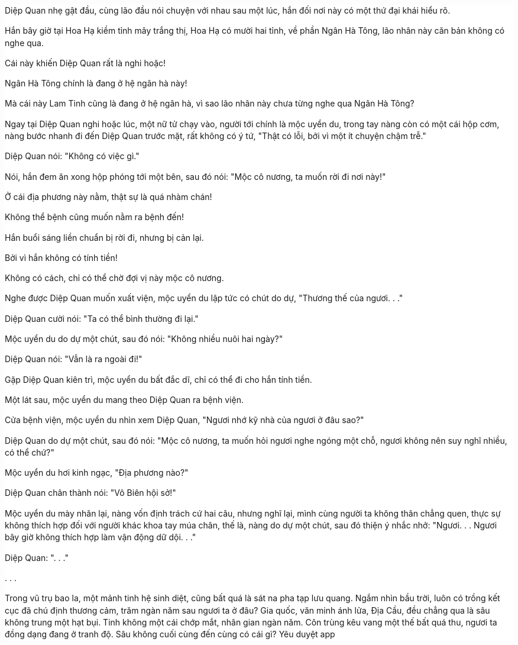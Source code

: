 Diệp Quan nhẹ gật đầu, cùng lão đầu nói chuyện với nhau sau một lúc, hắn đối nơi này có một thứ đại khái hiểu rõ.

Hắn bây giờ tại Hoa Hạ kiềm tỉnh mây trắng thị, Hoa Hạ có mười hai tỉnh, về phần Ngân Hà Tông, lão nhân này căn bản không có nghe qua.

Cái này khiến Diệp Quan rất là nghi hoặc!

Ngân Hà Tông chính là đang ở hệ ngân hà này!

Mà cái này Lam Tinh cũng là đang ở hệ ngân hà, vì sao lão nhân này chưa từng nghe qua Ngân Hà Tông?

Ngay tại Diệp Quan nghi hoặc lúc, một nữ tử chạy vào, người tới chính là mộc uyển du, trong tay nàng còn có một cái hộp cơm, nàng bước nhanh đi đến Diệp Quan trước mặt, rất không có ý tứ, "Thật có lỗi, bởi vì một ít chuyện chậm trễ."

Diệp Quan nói: "Không có việc gì."

Nói, hắn đem ăn xong hộp phóng tới một bên, sau đó nói: "Mộc cô nương, ta muốn rời đi nơi này!"

Ở cái địa phương này nằm, thật sự là quá nhàm chán!

Không thể bệnh cũng muốn nằm ra bệnh đến!

Hắn buổi sáng liền chuẩn bị rời đi, nhưng bị cản lại.

Bởi vì hắn không có tính tiền!

Không có cách, chỉ có thể chờ đợi vị này mộc cô nương.

Nghe được Diệp Quan muốn xuất viện, mộc uyển du lập tức có chút do dự, "Thương thế của ngươi. . ."

Diệp Quan cười nói: "Ta có thể bình thường đi lại."

Mộc uyển du do dự một chút, sau đó nói: "Không nhiều nuôi hai ngày?"

Diệp Quan nói: "Vẫn là ra ngoài đi!"

Gặp Diệp Quan kiên trì, mộc uyển du bất đắc dĩ, chỉ có thể đi cho hắn tính tiền.

Một lát sau, mộc uyển du mang theo Diệp Quan ra bệnh viện.

Cửa bệnh viện, mộc uyển du nhìn xem Diệp Quan, "Ngươi nhớ kỹ nhà của ngươi ở đâu sao?"

Diệp Quan do dự một chút, sau đó nói: "Mộc cô nương, ta muốn hỏi ngươi nghe ngóng một chỗ, ngươi không nên suy nghĩ nhiều, có thể chứ?"

Mộc uyển du hơi kinh ngạc, "Địa phương nào?"

Diệp Quan chân thành nói: "Vô Biên hội sở!"

Mộc uyển du mày nhăn lại, nàng vốn định trách cứ hai câu, nhưng nghĩ lại, mình cùng người ta không thân chẳng quen, thực sự không thích hợp đối với người khác khoa tay múa chân, thế là, nàng do dự một chút, sau đó thiện ý nhắc nhở: "Ngươi. . . Ngươi bây giờ không thích hợp làm vận động dữ dội. . ."

Diệp Quan: ". . ."

. . .

Trong vũ trụ bao la, một mảnh tinh hệ sinh diệt, cũng bất quá là sát na pha tạp lưu quang. Ngắm nhìn bầu trời, luôn có trồng kết cục đã chú định thương cảm, trăm ngàn năm sau ngươi ta ở đâu? Gia quốc, văn minh ánh lửa, Địa Cầu, đều chẳng qua là sâu không trung một hạt bụi. Tinh không một cái chớp mắt, nhân gian ngàn năm. Côn trùng kêu vang một thế bất quá thu, ngươi ta đồng dạng đang ở tranh độ. Sâu không cuối cùng đến cùng có cái gì? Yêu duyệt app
